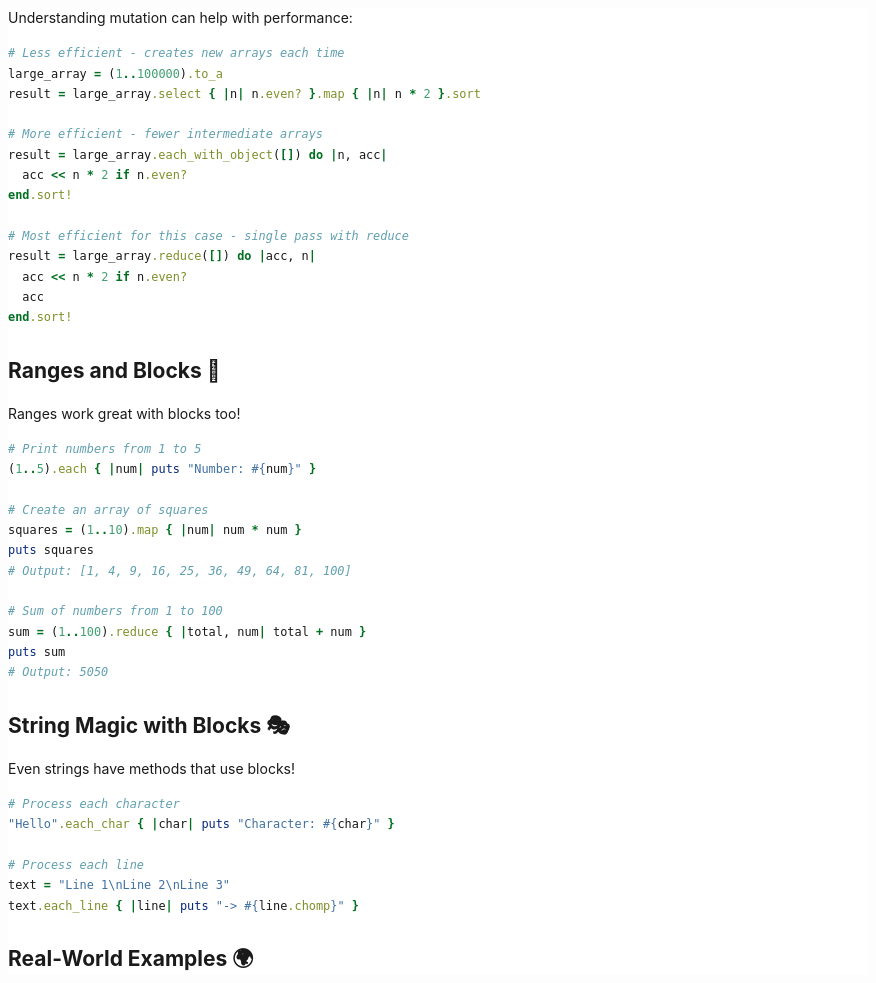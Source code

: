 Understanding mutation can help with performance:

```ruby
# Less efficient - creates new arrays each time
large_array = (1..100000).to_a
result = large_array.select { |n| n.even? }.map { |n| n * 2 }.sort

# More efficient - fewer intermediate arrays
result = large_array.each_with_object([]) do |n, acc|
  acc << n * 2 if n.even?
end.sort!

# Most efficient for this case - single pass with reduce
result = large_array.reduce([]) do |acc, n|
  acc << n * 2 if n.even?
  acc
end.sort!
```

## Ranges and Blocks 📏

Ranges work great with blocks too!

```ruby
# Print numbers from 1 to 5
(1..5).each { |num| puts "Number: #{num}" }

# Create an array of squares
squares = (1..10).map { |num| num * num }
puts squares
# Output: [1, 4, 9, 16, 25, 36, 49, 64, 81, 100]

# Sum of numbers from 1 to 100
sum = (1..100).reduce { |total, num| total + num }
puts sum
# Output: 5050
```

## String Magic with Blocks 🎭

Even strings have methods that use blocks!

```ruby
# Process each character
"Hello".each_char { |char| puts "Character: #{char}" }

# Process each line
text = "Line 1\nLine 2\nLine 3"
text.each_line { |line| puts "-> #{line.chomp}" }
```

## Real-World Examples 🌍
